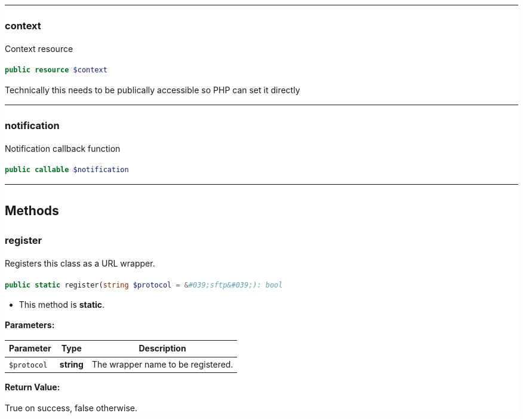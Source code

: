 



***

### context

Context resource

```php
public resource $context
```

Technically this needs to be publically accessible so PHP can set it directly




***

### notification

Notification callback function

```php
public callable $notification
```






***

## Methods


### register

Registers this class as a URL wrapper.

```php
public static register(string $protocol = &#039;sftp&#039;): bool
```



* This method is **static**.




**Parameters:**

| Parameter | Type | Description |
|-----------|------|-------------|
| `$protocol` | **string** | The wrapper name to be registered. |


**Return Value:**

True on success, false otherwise.
